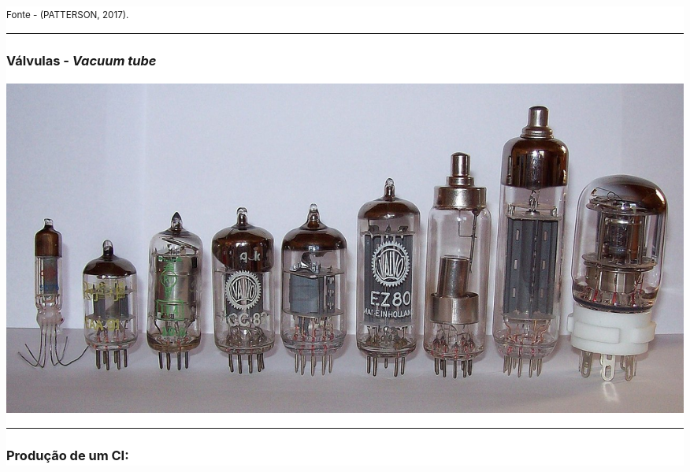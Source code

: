 <small>Fonte - (PATTERSON, 2017).</small>

---

### Válvulas - *Vacuum tube*

![vaccum](images/muctrl/vaccum.jpg)

---

### Produção de um CI:
